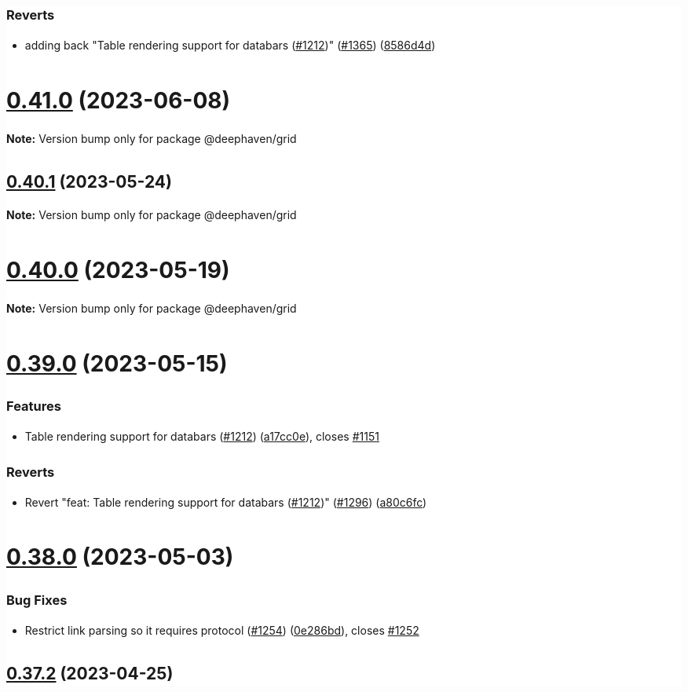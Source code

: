 ### Reverts

- adding back "Table rendering support for databars ([#1212](https://github.com/deephaven/web-client-ui/issues/1212))" ([#1365](https://github.com/deephaven/web-client-ui/issues/1365)) ([8586d4d](https://github.com/deephaven/web-client-ui/commit/8586d4d99e55def1747eb820e824b61703990e58))

# [0.41.0](https://github.com/deephaven/web-client-ui/compare/v0.40.4...v0.41.0) (2023-06-08)

**Note:** Version bump only for package @deephaven/grid

## [0.40.1](https://github.com/deephaven/web-client-ui/compare/v0.40.0...v0.40.1) (2023-05-24)

**Note:** Version bump only for package @deephaven/grid

# [0.40.0](https://github.com/deephaven/web-client-ui/compare/v0.39.0...v0.40.0) (2023-05-19)

**Note:** Version bump only for package @deephaven/grid

# [0.39.0](https://github.com/deephaven/web-client-ui/compare/v0.38.0...v0.39.0) (2023-05-15)

### Features

- Table rendering support for databars ([#1212](https://github.com/deephaven/web-client-ui/issues/1212)) ([a17cc0e](https://github.com/deephaven/web-client-ui/commit/a17cc0eb2b4e8ba9240c891a15b9d4b7659fb721)), closes [#1151](https://github.com/deephaven/web-client-ui/issues/1151)

### Reverts

- Revert "feat: Table rendering support for databars ([#1212](https://github.com/deephaven/web-client-ui/issues/1212))" ([#1296](https://github.com/deephaven/web-client-ui/issues/1296)) ([a80c6fc](https://github.com/deephaven/web-client-ui/commit/a80c6fc608466351d03358f47b9c7d062b28c9cf))

# [0.38.0](https://github.com/deephaven/web-client-ui/compare/v0.37.3...v0.38.0) (2023-05-03)

### Bug Fixes

- Restrict link parsing so it requires protocol ([#1254](https://github.com/deephaven/web-client-ui/issues/1254)) ([0e286bd](https://github.com/deephaven/web-client-ui/commit/0e286bd28d6808297634ce389e820675f6cc5a49)), closes [#1252](https://github.com/deephaven/web-client-ui/issues/1252)

## [0.37.2](https://github.com/deephaven/web-client-ui/compare/v0.37.1...v0.37.2) (2023-04-25)
